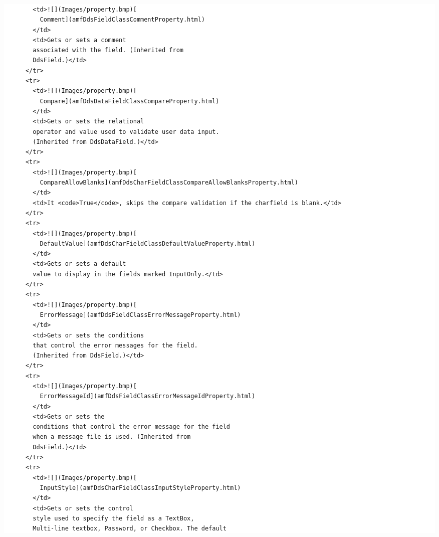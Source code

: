             <td>![](Images/property.bmp)[
              Comment](amfDdsFieldClassCommentProperty.html)
            </td>
            <td>Gets or sets a comment
            associated with the field. (Inherited from
            DdsField.)</td>
          </tr>
          <tr>
            <td>![](Images/property.bmp)[
              Compare](amfDdsDataFieldClassCompareProperty.html)
            </td>
            <td>Gets or sets the relational
            operator and value used to validate user data input.
            (Inherited from DdsDataField.)</td>
          </tr>
		  <tr>
            <td>![](Images/property.bmp)[
              CompareAllowBlanks](amfDdsCharFieldClassCompareAllowBlanksProperty.html)
            </td>
            <td>It <code>True</code>, skips the compare validation if the charfield is blank.</td>
          </tr>
          <tr>
            <td>![](Images/property.bmp)[
              DefaultValue](amfDdsCharFieldClassDefaultValueProperty.html)
            </td>
            <td>Gets or sets a default
            value to display in the fields marked InputOnly.</td>
          </tr>
          <tr>
            <td>![](Images/property.bmp)[
              ErrorMessage](amfDdsFieldClassErrorMessageProperty.html)
            </td>
            <td>Gets or sets the conditions
            that control the error messages for the field.
            (Inherited from DdsField.)</td>
          </tr>
          <tr>
            <td>![](Images/property.bmp)[
              ErrorMessageId](amfDdsFieldClassErrorMessageIdProperty.html)
            </td>
            <td>Gets or sets the
            conditions that control the error message for the field
            when a message file is used. (Inherited from
            DdsField.)</td>
          </tr>
          <tr>
            <td>![](Images/property.bmp)[
              InputStyle](amfDdsCharFieldClassInputStyleProperty.html)
            </td>
            <td>Gets or sets the control
            style used to specify the field as a TextBox,
            Multi-line textbox, Password, or Checkbox. The default